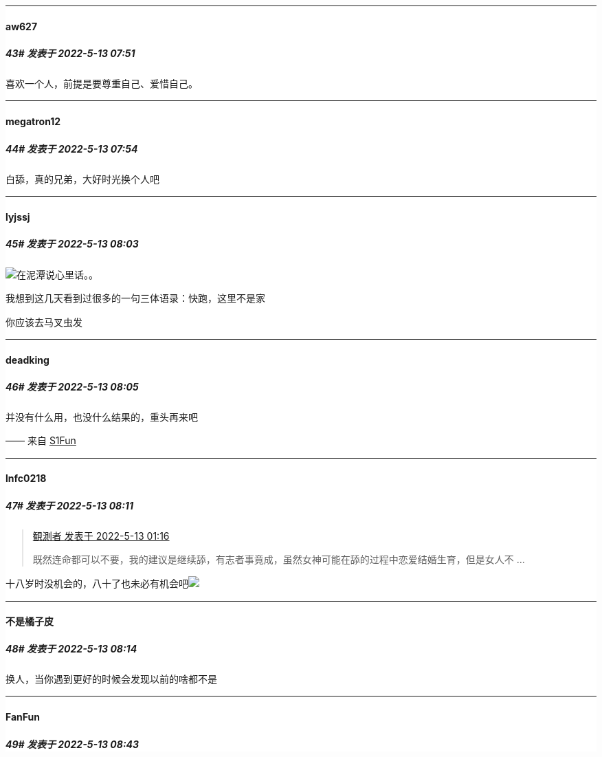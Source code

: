 *****

####  aw627  
##### 43#       发表于 2022-5-13 07:51

喜欢一个人，前提是要尊重自己、爱惜自己。

*****

####  megatron12  
##### 44#       发表于 2022-5-13 07:54

白舔，真的兄弟，大好时光换个人吧

*****

####  lyjssj  
##### 45#       发表于 2022-5-13 08:03

<img src="https://static.saraba1st.com/image/smiley/face2017/048.png" referrerpolicy="no-referrer">在泥潭说心里话。。

我想到这几天看到过很多的一句三体语录：快跑，这里不是家

你应该去马叉虫发

*****

####  deadking  
##### 46#       发表于 2022-5-13 08:05

并没有什么用，也没什么结果的，重头再来吧

—— 来自 [S1Fun](https://s1fun.koalcat.com)

*****

####  lnfc0218  
##### 47#       发表于 2022-5-13 08:11

<blockquote><a href="httphttps://bbs.saraba1st.com/2b/forum.php?mod=redirect&amp;goto=findpost&amp;pid=55811485&amp;ptid=2069271" target="_blank">観測者 发表于 2022-5-13 01:16</a>

既然连命都可以不要，我的建议是继续舔，有志者事竟成，虽然女神可能在舔的过程中恋爱结婚生育，但是女人不 ...</blockquote>
十八岁时没机会的，八十了也未必有机会吧<img src="https://static.saraba1st.com/image/smiley/face2017/135.png" referrerpolicy="no-referrer">

*****

####  不是橘子皮  
##### 48#       发表于 2022-5-13 08:14

换人，当你遇到更好的时候会发现以前的啥都不是

*****

####  FanFun  
##### 49#       发表于 2022-5-13 08:43
